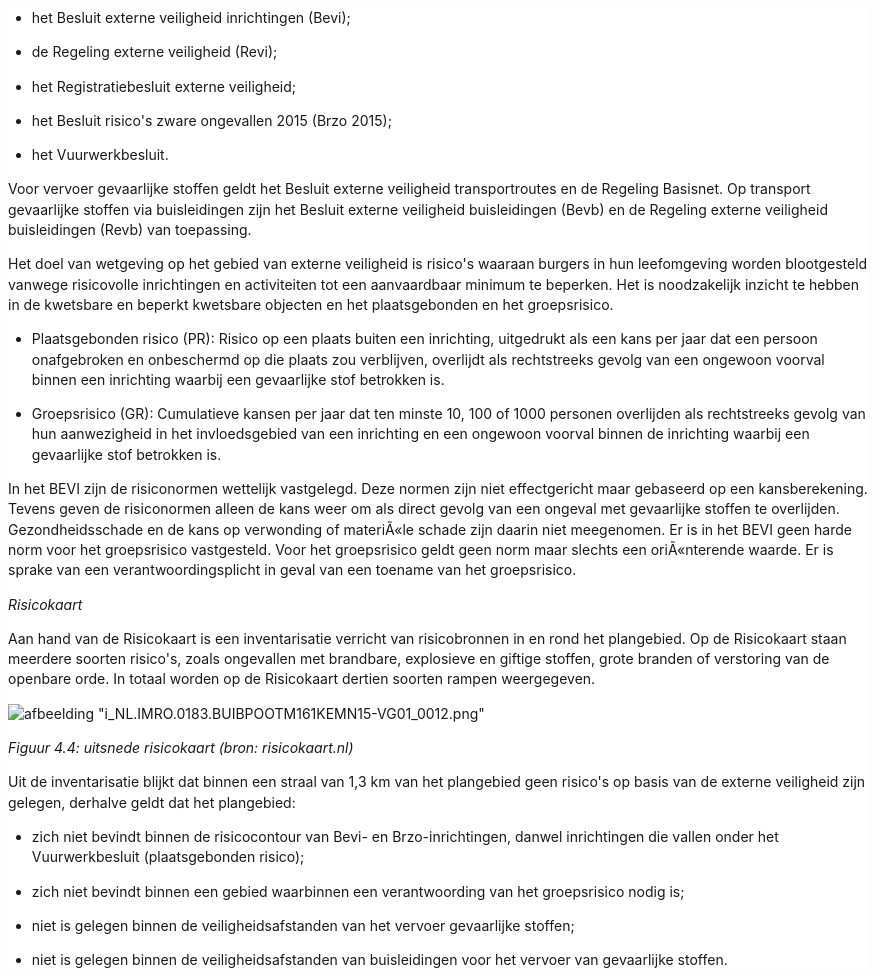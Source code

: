 * het Besluit externe veiligheid inrichtingen (Bevi);

* de Regeling externe veiligheid (Revi);

* het Registratiebesluit externe veiligheid;

* het Besluit risico's zware ongevallen 2015 (Brzo 2015\);

* het Vuurwerkbesluit.

Voor vervoer gevaarlijke stoffen geldt het Besluit externe veiligheid transportroutes en de Regeling Basisnet. Op transport gevaarlijke stoffen via buisleidingen zijn het Besluit externe veiligheid buisleidingen (Bevb) en de Regeling externe veiligheid buisleidingen (Revb) van toepassing.

Het doel van wetgeving op het gebied van externe veiligheid is risico's waaraan burgers in hun leefomgeving worden blootgesteld vanwege risicovolle inrichtingen en activiteiten tot een aanvaardbaar minimum te beperken. Het is noodzakelijk inzicht te hebben in de kwetsbare en beperkt kwetsbare objecten en het plaatsgebonden en het groepsrisico.

* Plaatsgebonden risico (PR): Risico op een plaats buiten een inrichting, uitgedrukt als een kans per jaar dat een persoon onafgebroken en onbeschermd op die plaats zou verblijven, overlijdt als rechtstreeks gevolg van een ongewoon voorval binnen een inrichting waarbij een gevaarlijke stof betrokken is.

* Groepsrisico (GR): Cumulatieve kansen per jaar dat ten minste 10, 100 of 1000 personen overlijden als rechtstreeks gevolg van hun aanwezigheid in het invloedsgebied van een inrichting en een ongewoon voorval binnen de inrichting waarbij een gevaarlijke stof betrokken is.

In het BEVI zijn de risiconormen wettelijk vastgelegd. Deze normen zijn niet effectgericht maar gebaseerd op een kansberekening. Tevens geven de risiconormen alleen de kans weer om als direct gevolg van een ongeval met gevaarlijke stoffen te overlijden. Gezondheidsschade en de kans op verwonding of materiÃ«le schade zijn daarin niet meegenomen. Er is in het BEVI geen harde norm voor het groepsrisico vastgesteld. Voor het groepsrisico geldt geen norm maar slechts een oriÃ«nterende waarde. Er is sprake van een verantwoordingsplicht in geval van een toename van het groepsrisico.

*Risicokaart*

Aan hand van de Risicokaart is een inventarisatie verricht van risicobronnen in en rond het plangebied. Op de Risicokaart staan meerdere soorten risico's, zoals ongevallen met brandbare, explosieve en giftige stoffen, grote branden of verstoring van de openbare orde. In totaal worden op de Risicokaart dertien soorten rampen weergegeven.

![afbeelding "i_NL.IMRO.0183.BUIBPOOTM161KEMN15-VG01_0012.png"](i_NL.IMRO.0183.BUIBPOOTM161KEMN15-VG01_0012.png)

*Figuur 4\.4: uitsnede risicokaart (bron: risicokaart.nl)*

Uit de inventarisatie blijkt dat binnen een straal van 1,3 km van het plangebied geen risico's op basis van de externe veiligheid zijn gelegen, derhalve geldt dat het plangebied:

* zich niet bevindt binnen de risicocontour van Bevi\- en Brzo\-inrichtingen, danwel inrichtingen die vallen onder het Vuurwerkbesluit (plaatsgebonden risico);

* zich niet bevindt binnen een gebied waarbinnen een verantwoording van het groepsrisico nodig is;

* niet is gelegen binnen de veiligheidsafstanden van het vervoer gevaarlijke stoffen;

* niet is gelegen binnen de veiligheidsafstanden van buisleidingen voor het vervoer van gevaarlijke stoffen.

